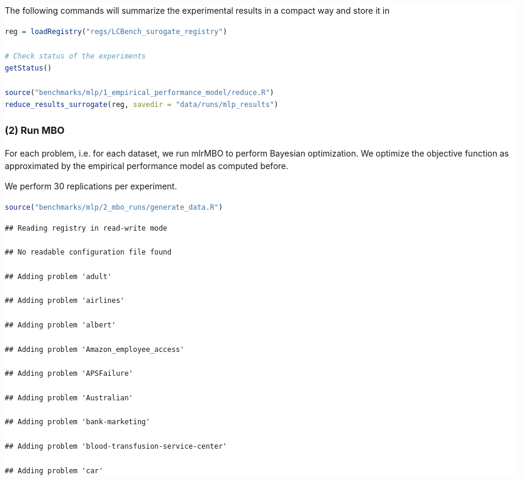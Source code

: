 The following commands will summarize the experimental results in a
compact way and store it in

``` r
reg = loadRegistry("regs/LCBench_surogate_registry")

# Check status of the experiments 
getStatus()

source("benchmarks/mlp/1_empirical_performance_model/reduce.R")
reduce_results_surrogate(reg, savedir = "data/runs/mlp_results")
```

### (2) Run MBO

For each problem, i.e. for each dataset, we run mlrMBO to perform
Bayesian optimization. We optimize the objective function as
approximated by the empirical performance model as computed before.

We perform 30 replications per experiment.

``` r
source("benchmarks/mlp/2_mbo_runs/generate_data.R")
```

    ## Reading registry in read-write mode

    ## No readable configuration file found

    ## Adding problem 'adult'

    ## Adding problem 'airlines'

    ## Adding problem 'albert'

    ## Adding problem 'Amazon_employee_access'

    ## Adding problem 'APSFailure'

    ## Adding problem 'Australian'

    ## Adding problem 'bank-marketing'

    ## Adding problem 'blood-transfusion-service-center'

    ## Adding problem 'car'
